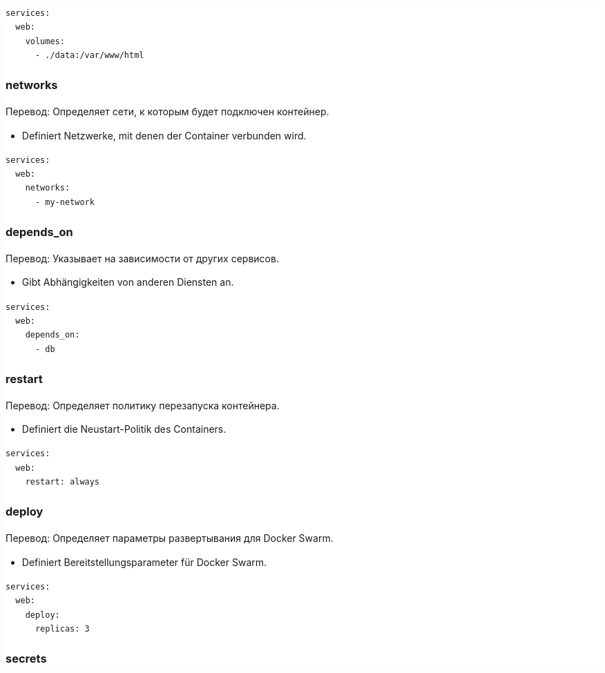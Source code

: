 ```
services:
  web:
    volumes:
      - ./data:/var/www/html
```

### networks

Перевод: Определяет сети, к которым будет подключен контейнер.
- Definiert Netzwerke, mit denen der Container verbunden wird.

```
services:
  web:
    networks:
      - my-network
```

### depends_on

Перевод: Указывает на зависимости от других сервисов.
- Gibt Abhängigkeiten von anderen Diensten an.

```
services:
  web:
    depends_on:
      - db
```

### restart

Перевод: Определяет политику перезапуска контейнера.
- Definiert die Neustart-Politik des Containers.

```
services:
  web:
    restart: always
```

### deploy

Перевод: Определяет параметры развертывания для Docker Swarm.
- Definiert Bereitstellungsparameter für Docker Swarm.

```
services:
  web:
    deploy:
      replicas: 3
```

### secrets
